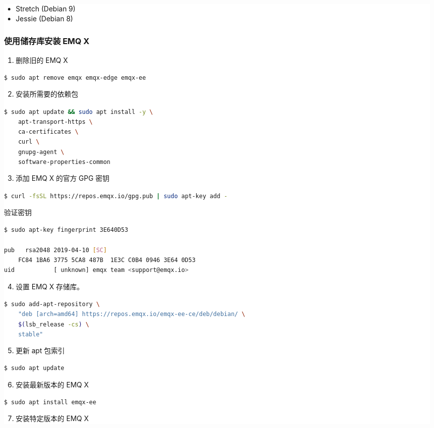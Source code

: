   - Stretch (Debian 9)
  - Jessie (Debian 8)

### 使用储存库安装 EMQ X

1.  删除旧的 EMQ X
    
```bash
$ sudo apt remove emqx emqx-edge emqx-ee
```

2.  安装所需要的依赖包
    
```bash
$ sudo apt update && sudo apt install -y \
    apt-transport-https \
    ca-certificates \
    curl \
    gnupg-agent \
    software-properties-common
```

3.  添加 EMQ X 的官方 GPG 密钥
    
```bash
$ curl -fsSL https://repos.emqx.io/gpg.pub | sudo apt-key add -
```
    
验证密钥

```bash
$ sudo apt-key fingerprint 3E640D53

pub   rsa2048 2019-04-10 [SC]
    FC84 1BA6 3775 5CA8 487B  1E3C C0B4 0946 3E64 0D53
uid           [ unknown] emqx team <support@emqx.io>
```

4.  设置 EMQ X 存储库。
    
```bash
$ sudo add-apt-repository \
    "deb [arch=amd64] https://repos.emqx.io/emqx-ee-ce/deb/debian/ \
    $(lsb_release -cs) \
    stable"
```

5.  更新 apt 包索引
    
```bash
$ sudo apt update
```

6.  安装最新版本的 EMQ X

```bash
$ sudo apt install emqx-ee
```

7.  安装特定版本的 EMQ X
    